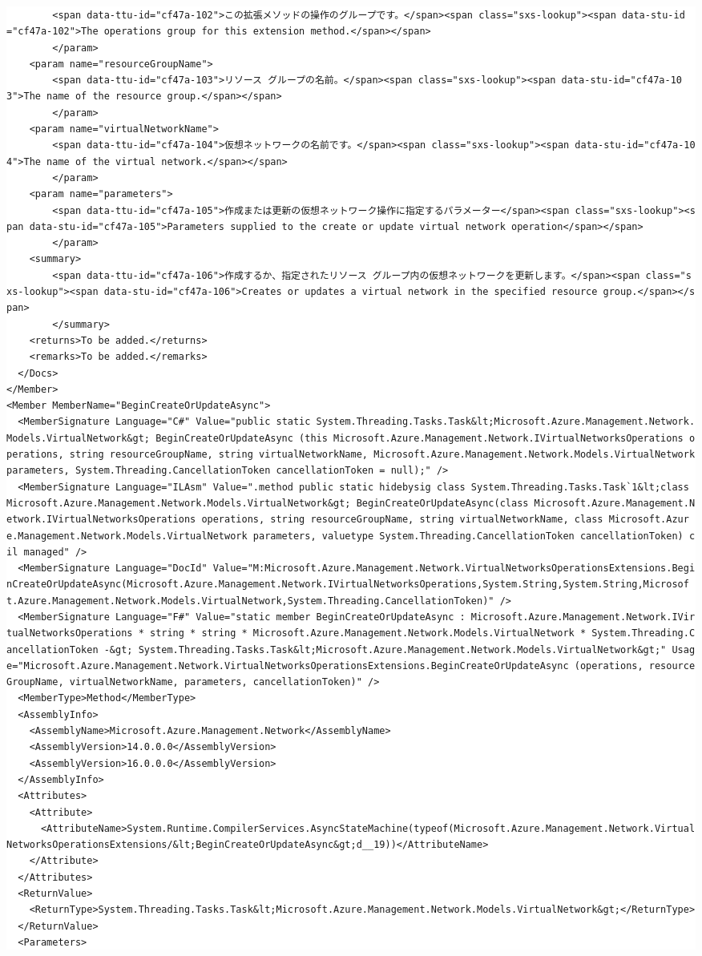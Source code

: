             <span data-ttu-id="cf47a-102">この拡張メソッドの操作のグループです。</span><span class="sxs-lookup"><span data-stu-id="cf47a-102">The operations group for this extension method.</span></span>
            </param>
        <param name="resourceGroupName">
            <span data-ttu-id="cf47a-103">リソース グループの名前。</span><span class="sxs-lookup"><span data-stu-id="cf47a-103">The name of the resource group.</span></span>
            </param>
        <param name="virtualNetworkName">
            <span data-ttu-id="cf47a-104">仮想ネットワークの名前です。</span><span class="sxs-lookup"><span data-stu-id="cf47a-104">The name of the virtual network.</span></span>
            </param>
        <param name="parameters">
            <span data-ttu-id="cf47a-105">作成または更新の仮想ネットワーク操作に指定するパラメーター</span><span class="sxs-lookup"><span data-stu-id="cf47a-105">Parameters supplied to the create or update virtual network operation</span></span>
            </param>
        <summary>
            <span data-ttu-id="cf47a-106">作成するか、指定されたリソース グループ内の仮想ネットワークを更新します。</span><span class="sxs-lookup"><span data-stu-id="cf47a-106">Creates or updates a virtual network in the specified resource group.</span></span>
            </summary>
        <returns>To be added.</returns>
        <remarks>To be added.</remarks>
      </Docs>
    </Member>
    <Member MemberName="BeginCreateOrUpdateAsync">
      <MemberSignature Language="C#" Value="public static System.Threading.Tasks.Task&lt;Microsoft.Azure.Management.Network.Models.VirtualNetwork&gt; BeginCreateOrUpdateAsync (this Microsoft.Azure.Management.Network.IVirtualNetworksOperations operations, string resourceGroupName, string virtualNetworkName, Microsoft.Azure.Management.Network.Models.VirtualNetwork parameters, System.Threading.CancellationToken cancellationToken = null);" />
      <MemberSignature Language="ILAsm" Value=".method public static hidebysig class System.Threading.Tasks.Task`1&lt;class Microsoft.Azure.Management.Network.Models.VirtualNetwork&gt; BeginCreateOrUpdateAsync(class Microsoft.Azure.Management.Network.IVirtualNetworksOperations operations, string resourceGroupName, string virtualNetworkName, class Microsoft.Azure.Management.Network.Models.VirtualNetwork parameters, valuetype System.Threading.CancellationToken cancellationToken) cil managed" />
      <MemberSignature Language="DocId" Value="M:Microsoft.Azure.Management.Network.VirtualNetworksOperationsExtensions.BeginCreateOrUpdateAsync(Microsoft.Azure.Management.Network.IVirtualNetworksOperations,System.String,System.String,Microsoft.Azure.Management.Network.Models.VirtualNetwork,System.Threading.CancellationToken)" />
      <MemberSignature Language="F#" Value="static member BeginCreateOrUpdateAsync : Microsoft.Azure.Management.Network.IVirtualNetworksOperations * string * string * Microsoft.Azure.Management.Network.Models.VirtualNetwork * System.Threading.CancellationToken -&gt; System.Threading.Tasks.Task&lt;Microsoft.Azure.Management.Network.Models.VirtualNetwork&gt;" Usage="Microsoft.Azure.Management.Network.VirtualNetworksOperationsExtensions.BeginCreateOrUpdateAsync (operations, resourceGroupName, virtualNetworkName, parameters, cancellationToken)" />
      <MemberType>Method</MemberType>
      <AssemblyInfo>
        <AssemblyName>Microsoft.Azure.Management.Network</AssemblyName>
        <AssemblyVersion>14.0.0.0</AssemblyVersion>
        <AssemblyVersion>16.0.0.0</AssemblyVersion>
      </AssemblyInfo>
      <Attributes>
        <Attribute>
          <AttributeName>System.Runtime.CompilerServices.AsyncStateMachine(typeof(Microsoft.Azure.Management.Network.VirtualNetworksOperationsExtensions/&lt;BeginCreateOrUpdateAsync&gt;d__19))</AttributeName>
        </Attribute>
      </Attributes>
      <ReturnValue>
        <ReturnType>System.Threading.Tasks.Task&lt;Microsoft.Azure.Management.Network.Models.VirtualNetwork&gt;</ReturnType>
      </ReturnValue>
      <Parameters>